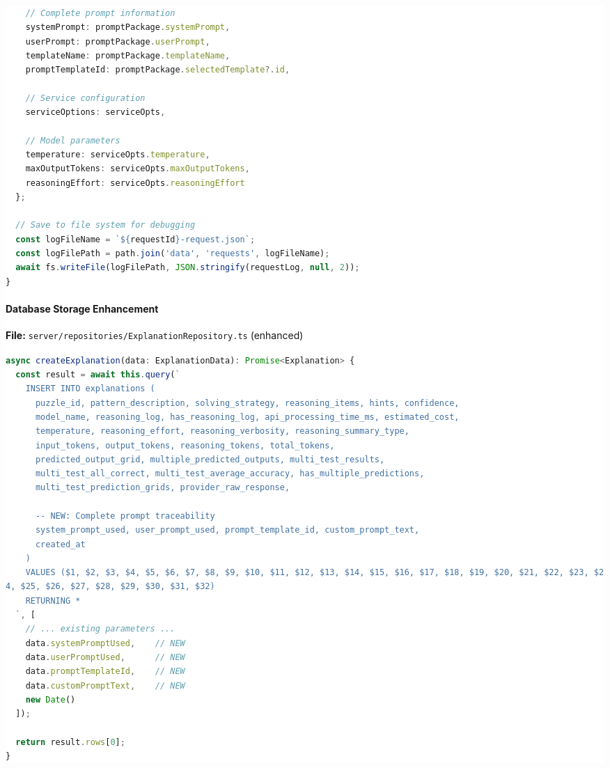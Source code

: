 ```typescript
    // Complete prompt information
    systemPrompt: promptPackage.systemPrompt,
    userPrompt: promptPackage.userPrompt,
    templateName: promptPackage.templateName,
    promptTemplateId: promptPackage.selectedTemplate?.id,
    
    // Service configuration
    serviceOptions: serviceOpts,
    
    // Model parameters
    temperature: serviceOpts.temperature,
    maxOutputTokens: serviceOpts.maxOutputTokens,
    reasoningEffort: serviceOpts.reasoningEffort
  };

  // Save to file system for debugging
  const logFileName = `${requestId}-request.json`;
  const logFilePath = path.join('data', 'requests', logFileName);
  await fs.writeFile(logFilePath, JSON.stringify(requestLog, null, 2));
}
```

#### Database Storage Enhancement
**File:** `server/repositories/ExplanationRepository.ts` (enhanced)
```typescript
async createExplanation(data: ExplanationData): Promise<Explanation> {
  const result = await this.query(`
    INSERT INTO explanations (
      puzzle_id, pattern_description, solving_strategy, reasoning_items, hints, confidence,
      model_name, reasoning_log, has_reasoning_log, api_processing_time_ms, estimated_cost,
      temperature, reasoning_effort, reasoning_verbosity, reasoning_summary_type,
      input_tokens, output_tokens, reasoning_tokens, total_tokens,
      predicted_output_grid, multiple_predicted_outputs, multi_test_results,
      multi_test_all_correct, multi_test_average_accuracy, has_multiple_predictions,
      multi_test_prediction_grids, provider_raw_response,
      
      -- NEW: Complete prompt traceability
      system_prompt_used, user_prompt_used, prompt_template_id, custom_prompt_text,
      created_at
    )
    VALUES ($1, $2, $3, $4, $5, $6, $7, $8, $9, $10, $11, $12, $13, $14, $15, $16, $17, $18, $19, $20, $21, $22, $23, $24, $25, $26, $27, $28, $29, $30, $31, $32)
    RETURNING *
  `, [
    // ... existing parameters ...
    data.systemPromptUsed,    // NEW
    data.userPromptUsed,      // NEW  
    data.promptTemplateId,    // NEW
    data.customPromptText,    // NEW
    new Date()
  ]);
  
  return result.rows[0];
}
```
